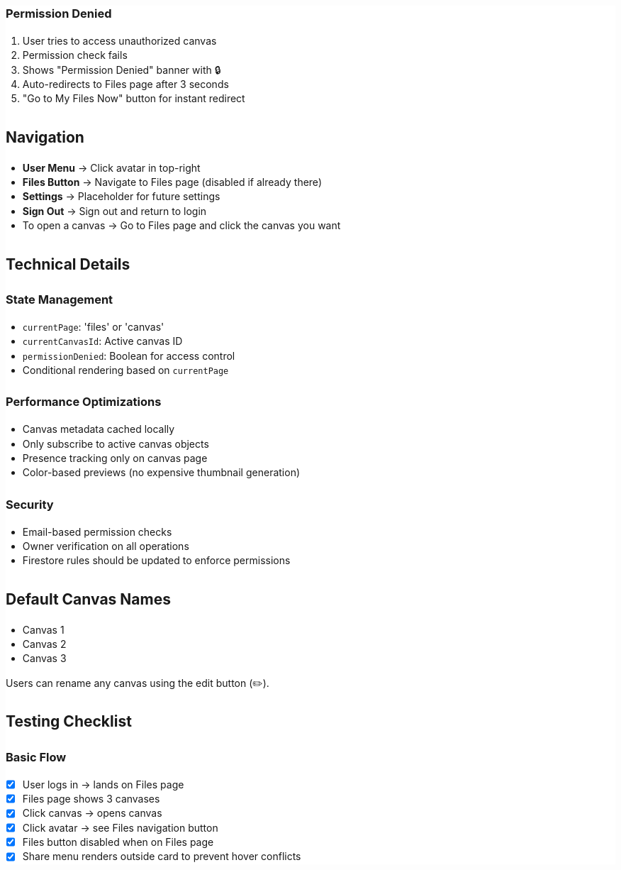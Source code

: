 ### Permission Denied
1. User tries to access unauthorized canvas
2. Permission check fails
3. Shows "Permission Denied" banner with 🔒
4. Auto-redirects to Files page after 3 seconds
5. "Go to My Files Now" button for instant redirect

## Navigation
- **User Menu** → Click avatar in top-right
- **Files Button** → Navigate to Files page (disabled if already there)
- **Settings** → Placeholder for future settings
- **Sign Out** → Sign out and return to login
- To open a canvas → Go to Files page and click the canvas you want

## Technical Details

### State Management
- `currentPage`: 'files' or 'canvas'
- `currentCanvasId`: Active canvas ID
- `permissionDenied`: Boolean for access control
- Conditional rendering based on `currentPage`

### Performance Optimizations
- Canvas metadata cached locally
- Only subscribe to active canvas objects
- Presence tracking only on canvas page
- Color-based previews (no expensive thumbnail generation)

### Security
- Email-based permission checks
- Owner verification on all operations
- Firestore rules should be updated to enforce permissions

## Default Canvas Names
- Canvas 1
- Canvas 2
- Canvas 3

Users can rename any canvas using the edit button (✏️).

## Testing Checklist

### Basic Flow
- [x] User logs in → lands on Files page
- [x] Files page shows 3 canvases
- [x] Click canvas → opens canvas
- [x] Click avatar → see Files navigation button
- [x] Files button disabled when on Files page
- [x] Share menu renders outside card to prevent hover conflicts
